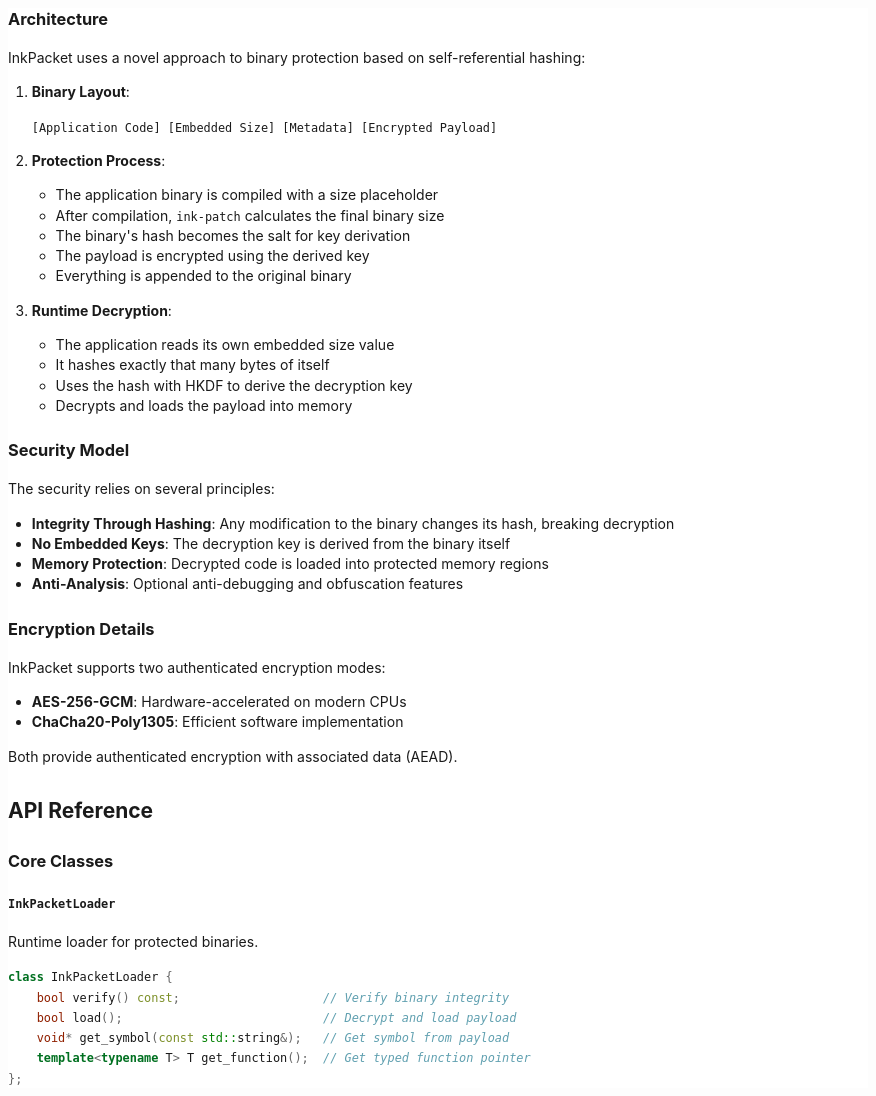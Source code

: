 ### Architecture

InkPacket uses a novel approach to binary protection based on self-referential hashing:

1. **Binary Layout**:
   ```
   [Application Code] [Embedded Size] [Metadata] [Encrypted Payload]
   ```

2. **Protection Process**:
   - The application binary is compiled with a size placeholder
   - After compilation, `ink-patch` calculates the final binary size
   - The binary's hash becomes the salt for key derivation
   - The payload is encrypted using the derived key
   - Everything is appended to the original binary

3. **Runtime Decryption**:
   - The application reads its own embedded size value
   - It hashes exactly that many bytes of itself
   - Uses the hash with HKDF to derive the decryption key
   - Decrypts and loads the payload into memory

### Security Model

The security relies on several principles:

- **Integrity Through Hashing**: Any modification to the binary changes its hash, breaking decryption
- **No Embedded Keys**: The decryption key is derived from the binary itself
- **Memory Protection**: Decrypted code is loaded into protected memory regions
- **Anti-Analysis**: Optional anti-debugging and obfuscation features

### Encryption Details

InkPacket supports two authenticated encryption modes:

- **AES-256-GCM**: Hardware-accelerated on modern CPUs
- **ChaCha20-Poly1305**: Efficient software implementation

Both provide authenticated encryption with associated data (AEAD).

## API Reference

### Core Classes

#### `InkPacketLoader`
Runtime loader for protected binaries.

```cpp
class InkPacketLoader {
    bool verify() const;                    // Verify binary integrity
    bool load();                            // Decrypt and load payload
    void* get_symbol(const std::string&);   // Get symbol from payload
    template<typename T> T get_function();  // Get typed function pointer
};
```
